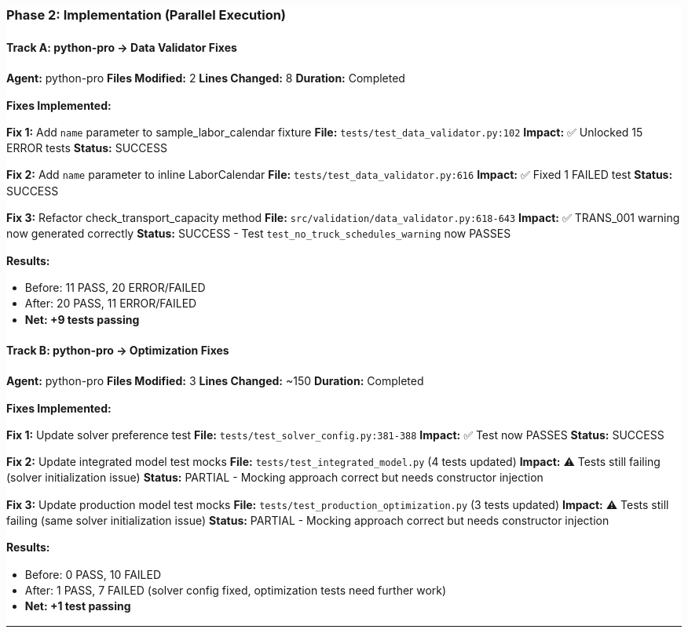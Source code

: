 
### Phase 2: Implementation (Parallel Execution)

#### Track A: python-pro → Data Validator Fixes
**Agent:** python-pro
**Files Modified:** 2
**Lines Changed:** 8
**Duration:** Completed

**Fixes Implemented:**

**Fix 1:** Add `name` parameter to sample_labor_calendar fixture
**File:** `tests/test_data_validator.py:102`
**Impact:** ✅ Unlocked 15 ERROR tests
**Status:** SUCCESS

**Fix 2:** Add `name` parameter to inline LaborCalendar
**File:** `tests/test_data_validator.py:616`
**Impact:** ✅ Fixed 1 FAILED test
**Status:** SUCCESS

**Fix 3:** Refactor check_transport_capacity method
**File:** `src/validation/data_validator.py:618-643`
**Impact:** ✅ TRANS_001 warning now generated correctly
**Status:** SUCCESS - Test `test_no_truck_schedules_warning` now PASSES

**Results:**
- Before: 11 PASS, 20 ERROR/FAILED
- After: 20 PASS, 11 ERROR/FAILED
- **Net: +9 tests passing**

#### Track B: python-pro → Optimization Fixes
**Agent:** python-pro
**Files Modified:** 3
**Lines Changed:** ~150
**Duration:** Completed

**Fixes Implemented:**

**Fix 1:** Update solver preference test
**File:** `tests/test_solver_config.py:381-388`
**Impact:** ✅ Test now PASSES
**Status:** SUCCESS

**Fix 2:** Update integrated model test mocks
**File:** `tests/test_integrated_model.py` (4 tests updated)
**Impact:** ⚠️ Tests still failing (solver initialization issue)
**Status:** PARTIAL - Mocking approach correct but needs constructor injection

**Fix 3:** Update production model test mocks
**File:** `tests/test_production_optimization.py` (3 tests updated)
**Impact:** ⚠️ Tests still failing (same solver initialization issue)
**Status:** PARTIAL - Mocking approach correct but needs constructor injection

**Results:**
- Before: 0 PASS, 10 FAILED
- After: 1 PASS, 7 FAILED (solver config fixed, optimization tests need further work)
- **Net: +1 test passing**

---